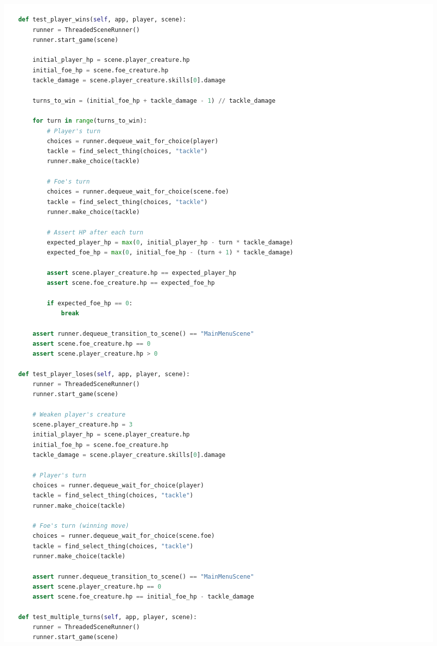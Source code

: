 ```python main_game/tests/test_main_game_scene.py

    def test_player_wins(self, app, player, scene):
        runner = ThreadedSceneRunner()
        runner.start_game(scene)

        initial_player_hp = scene.player_creature.hp
        initial_foe_hp = scene.foe_creature.hp
        tackle_damage = scene.player_creature.skills[0].damage

        turns_to_win = (initial_foe_hp + tackle_damage - 1) // tackle_damage

        for turn in range(turns_to_win):
            # Player's turn
            choices = runner.dequeue_wait_for_choice(player)
            tackle = find_select_thing(choices, "tackle")
            runner.make_choice(tackle)

            # Foe's turn
            choices = runner.dequeue_wait_for_choice(scene.foe)
            tackle = find_select_thing(choices, "tackle")
            runner.make_choice(tackle)

            # Assert HP after each turn
            expected_player_hp = max(0, initial_player_hp - turn * tackle_damage)
            expected_foe_hp = max(0, initial_foe_hp - (turn + 1) * tackle_damage)
            
            assert scene.player_creature.hp == expected_player_hp
            assert scene.foe_creature.hp == expected_foe_hp

            if expected_foe_hp == 0:
                break

        assert runner.dequeue_transition_to_scene() == "MainMenuScene"
        assert scene.foe_creature.hp == 0
        assert scene.player_creature.hp > 0

    def test_player_loses(self, app, player, scene):
        runner = ThreadedSceneRunner()
        runner.start_game(scene)

        # Weaken player's creature
        scene.player_creature.hp = 3
        initial_player_hp = scene.player_creature.hp
        initial_foe_hp = scene.foe_creature.hp
        tackle_damage = scene.player_creature.skills[0].damage

        # Player's turn
        choices = runner.dequeue_wait_for_choice(player)
        tackle = find_select_thing(choices, "tackle")
        runner.make_choice(tackle)

        # Foe's turn (winning move)
        choices = runner.dequeue_wait_for_choice(scene.foe)
        tackle = find_select_thing(choices, "tackle")
        runner.make_choice(tackle)

        assert runner.dequeue_transition_to_scene() == "MainMenuScene"
        assert scene.player_creature.hp == 0
        assert scene.foe_creature.hp == initial_foe_hp - tackle_damage

    def test_multiple_turns(self, app, player, scene):
        runner = ThreadedSceneRunner()
        runner.start_game(scene)
```